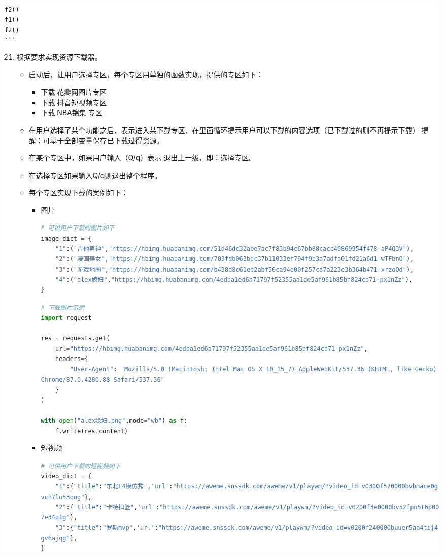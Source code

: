     f2()
    f1()
    f2()
    ```

21. 根据要求实现资源下载器。

    - 启动后，让用户选择专区，每个专区用单独的函数实现，提供的专区如下：

      - 下载 花瓣网图片专区
      - 下载 抖音短视频专区
      - 下载 NBA锦集 专区

    - 在用户选择了某个功能之后，表示进入某下载专区，在里面循环提示用户可以下载的内容选项（已下载过的则不再提示下载）
      提醒：可基于全部变量保存已下载过得资源。

    - 在某个专区中，如果用户输入（Q/q）表示 退出上一级，即：选择专区。

    - 在选择专区如果输入Q/q则退出整个程序。

    - 每个专区实现下载的案例如下：

      - 图片

        ```python
        # 可供用户下载的图片如下
        image_dict = {
            "1":("吉他男神","https://hbimg.huabanimg.com/51d46dc32abe7ac7f83b94c67bb88cacc46869954f478-aP4Q3V"),
            "2":("漫画美女","https://hbimg.huabanimg.com/703fdb063bdc37b11033ef794f9b3a7adfa01fd21a6d1-wTFbnO"),
            "3":("游戏地图","https://hbimg.huabanimg.com/b438d8c61ed2abf50ca94e00f257ca7a223e3b364b471-xrzoQd"),
            "4":("alex媳妇","https://hbimg.huabanimg.com/4edba1ed6a71797f52355aa1de5af961b85bf824cb71-px1nZz"),
        }
        ```

        ```python
        # 下载图片示例
        import request
        
        res = requests.get(
            url="https://hbimg.huabanimg.com/4edba1ed6a71797f52355aa1de5af961b85bf824cb71-px1nZz",
            headers={
                "User-Agent": "Mozilla/5.0 (Macintosh; Intel Mac OS X 10_15_7) AppleWebKit/537.36 (KHTML, like Gecko) Chrome/87.0.4280.88 Safari/537.36"
            }
        )
        
        with open("alex媳妇.png",mode="wb") as f:
            f.write(res.content)
        ```

      - 短视频

        ```python
        # 可供用户下载的短视频如下
        video_dict = {
        	"1":{"title":"东北F4模仿秀",'url':"https://aweme.snssdk.com/aweme/v1/playwm/?video_id=v0300f570000bvbmace0gvch7lo53oog"},
        	"2":{"title":"卡特扣篮",'url':"https://aweme.snssdk.com/aweme/v1/playwm/?video_id=v0200f3e0000bv52fpn5t6p007e34q1g"},
        	"3":{"title":"罗斯mvp",'url':"https://aweme.snssdk.com/aweme/v1/playwm/?video_id=v0200f240000buuer5aa4tij4gv6ajqg"},
        }
        ```
